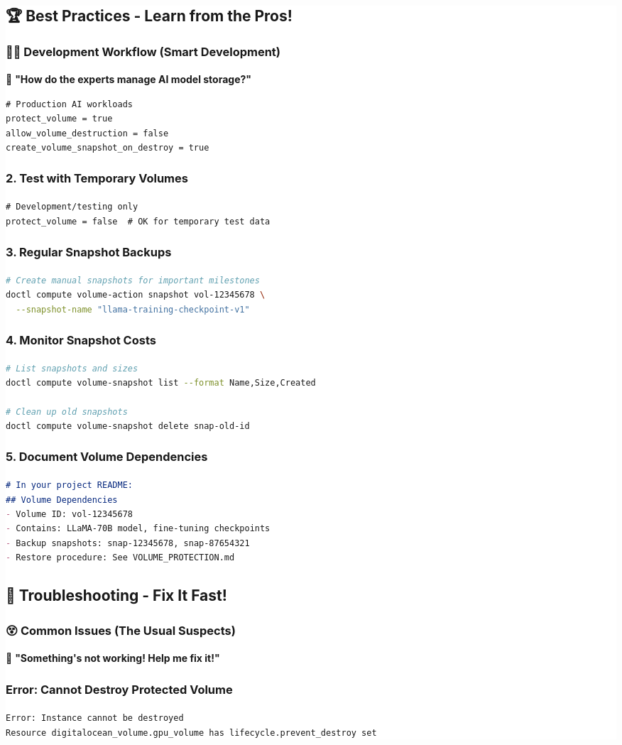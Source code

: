 ## 🏆 Best Practices - Learn from the Pros!

### 👨‍💻 **Development Workflow** (Smart Development)
🎯 **"How do the experts manage AI model storage?"**
```hcl
# Production AI workloads
protect_volume = true
allow_volume_destruction = false
create_volume_snapshot_on_destroy = true
```

### 2. Test with Temporary Volumes
```hcl
# Development/testing only
protect_volume = false  # OK for temporary test data
```

### 3. Regular Snapshot Backups
```bash
# Create manual snapshots for important milestones
doctl compute volume-action snapshot vol-12345678 \
  --snapshot-name "llama-training-checkpoint-v1"
```

### 4. Monitor Snapshot Costs
```bash
# List snapshots and sizes
doctl compute volume-snapshot list --format Name,Size,Created

# Clean up old snapshots
doctl compute volume-snapshot delete snap-old-id
```

### 5. Document Volume Dependencies
```markdown
# In your project README:
## Volume Dependencies
- Volume ID: vol-12345678
- Contains: LLaMA-70B model, fine-tuning checkpoints
- Backup snapshots: snap-12345678, snap-87654321
- Restore procedure: See VOLUME_PROTECTION.md
```

## 🔧 Troubleshooting - Fix It Fast!

### 😵 **Common Issues** (The Usual Suspects)
🚨 **"Something's not working! Help me fix it!"**

### Error: Cannot Destroy Protected Volume
```
Error: Instance cannot be destroyed
Resource digitalocean_volume.gpu_volume has lifecycle.prevent_destroy set
```
